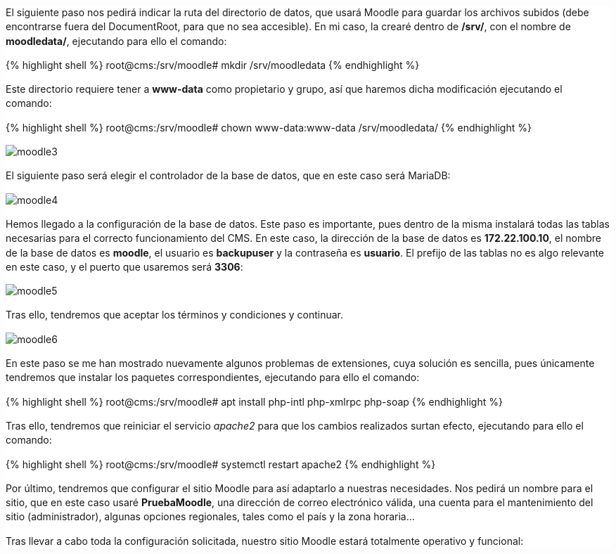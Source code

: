 El siguiente paso nos pedirá indicar la ruta del directorio de datos, que usará Moodle para guardar los archivos subidos (debe encontrarse fuera del DocumentRoot, para que no sea accesible). En mi caso, la crearé dentro de **/srv/**, con el nombre de **moodledata/**, ejecutando para ello el comando:

{% highlight shell %}
root@cms:/srv/moodle# mkdir /srv/moodledata
{% endhighlight %}

Este directorio requiere tener a **www-data** como propietario y grupo, así que haremos dicha modificación ejecutando el comando:

{% highlight shell %}
root@cms:/srv/moodle# chown www-data:www-data /srv/moodledata/
{% endhighlight %}

![moodle3](https://i.ibb.co/K72txcS/Captura-de-pantalla-de-2020-10-23-18-42-56.png "Confirmación rutas")

El siguiente paso será elegir el controlador de la base de datos, que en este caso será MariaDB:

![moodle4](https://i.ibb.co/SQrX36R/Captura-de-pantalla-de-2020-10-23-18-45-30.png "Controlador BBDD")

Hemos llegado a la configuración de la base de datos. Este paso es importante, pues dentro de la misma instalará todas las tablas necesarias para el correcto funcionamiento del CMS. En este caso, la dirección de la base de datos es **172.22.100.10**, el nombre de la base de datos es **moodle**, el usuario es **backupuser** y la contraseña es **usuario**. El prefijo de las tablas no es algo relevante en este caso, y el puerto que usaremos será **3306**:

![moodle5](https://i.ibb.co/f1WvKXW/Captura-de-pantalla-de-2020-10-23-18-46-57.png "Base de datos")

Tras ello, tendremos que aceptar los términos y condiciones y continuar.

![moodle6](https://i.ibb.co/CJLZHS2/Captura-de-pantalla-de-2020-10-23-18-47-22.png "Problemas de requisitos")

En este paso se me han mostrado nuevamente algunos problemas de extensiones, cuya solución es sencilla, pues únicamente tendremos que instalar los paquetes correspondientes, ejecutando para ello el comando:

{% highlight shell %}
root@cms:/srv/moodle# apt install php-intl php-xmlrpc php-soap
{% endhighlight %}

Tras ello, tendremos que reiniciar el servicio _apache2_ para que los cambios realizados surtan efecto, ejecutando para ello el comando:

{% highlight shell %}
root@cms:/srv/moodle# systemctl restart apache2
{% endhighlight %}

Por último, tendremos que configurar el sitio Moodle para así adaptarlo a nuestras necesidades. Nos pedirá un nombre para el sitio, que en este caso usaré **PruebaMoodle**, una dirección de correo electrónico válida, una cuenta para el mantenimiento del sitio (administrador), algunas opciones regionales, tales como el país y la zona horaria...

Tras llevar a cabo toda la configuración solicitada, nuestro sitio Moodle estará totalmente operativo y funcional:
